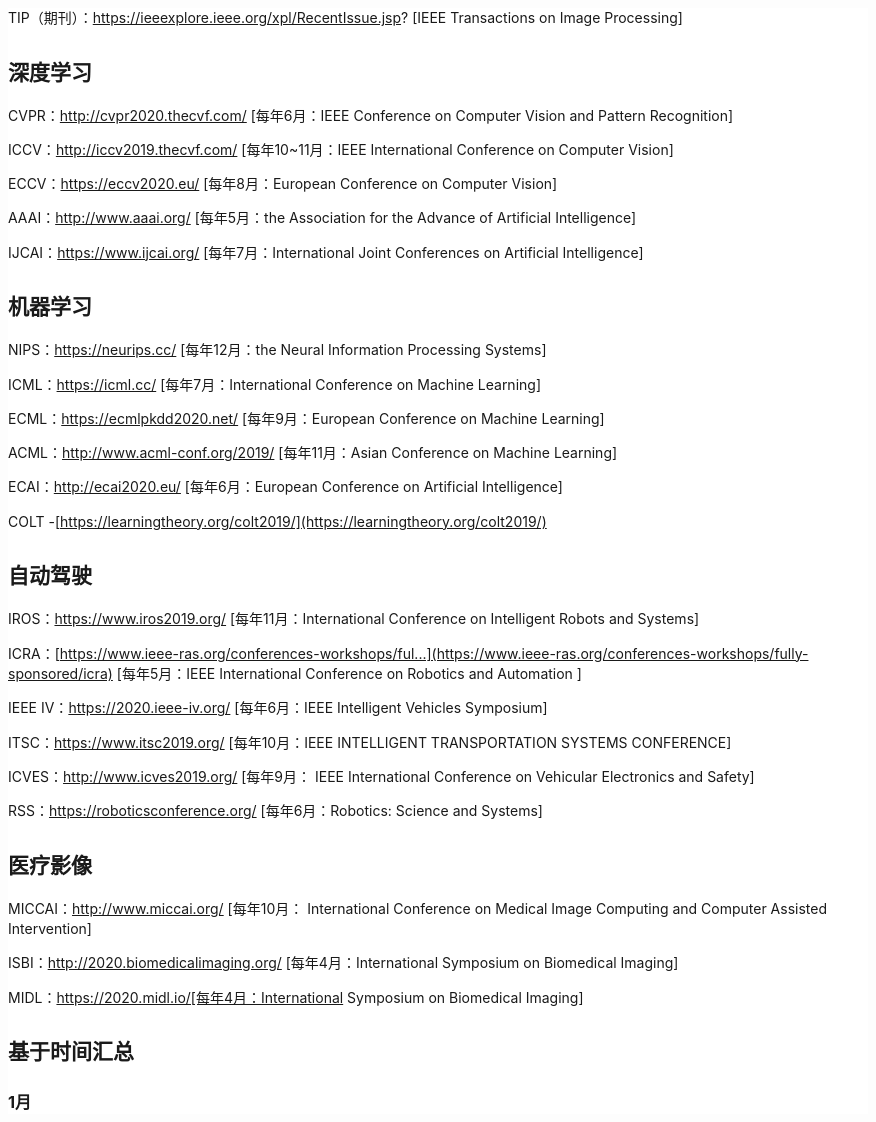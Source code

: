 TIP（期刊）：https://ieeexplore.ieee.org/xpl/RecentIssue.jsp? [IEEE Transactions on Image Processing]

## 深度学习

CVPR：http://cvpr2020.thecvf.com/ [每年6月：IEEE Conference on Computer Vision and Pattern Recognition]

ICCV：http://iccv2019.thecvf.com/ [每年10~11月：IEEE International Conference on Computer Vision]

ECCV：https://eccv2020.eu/ [每年8月：European Conference on Computer Vision]

AAAI：http://www.aaai.org/ [每年5月：the Association for the Advance of Artificial Intelligence]

IJCAI：https://www.ijcai.org/ [每年7月：International Joint Conferences on Artificial Intelligence]

## 机器学习

NIPS：https://neurips.cc/ [每年12月：the Neural Information Processing Systems]

ICML：https://icml.cc/ [每年7月：International Conference on Machine Learning]

ECML：https://ecmlpkdd2020.net/ [每年9月：European Conference on Machine Learning]

ACML：http://www.acml-conf.org/2019/ [每年11月：Asian Conference on Machine Learning]

ECAI：http://ecai2020.eu/  [每年6月：European Conference on Artificial Intelligence]

COLT -[https://learningtheory.org/colt2019/](https://learningtheory.org/colt2019/) 

## 自动驾驶

IROS：https://www.iros2019.org/  [每年11月：International Conference on Intelligent Robots and Systems]

ICRA：[https://www.ieee-ras.org/conferences-workshops/ful...](https://www.ieee-ras.org/conferences-workshops/fully-sponsored/icra) [每年5月：IEEE International Conference on Robotics and Automation ]

IEEE IV：https://2020.ieee-iv.org/ [每年6月：IEEE Intelligent Vehicles Symposium]

ITSC：https://www.itsc2019.org/ [每年10月：IEEE INTELLIGENT TRANSPORTATION SYSTEMS CONFERENCE]

ICVES：http://www.icves2019.org/ [每年9月： IEEE International Conference on Vehicular Electronics and Safety]

RSS：https://roboticsconference.org/ [每年6月：Robotics: Science and Systems]

## 医疗影像

MICCAI：http://www.miccai.org/ [每年10月： International Conference on Medical Image Computing and Computer Assisted Intervention]

ISBI：http://2020.biomedicalimaging.org/ [每年4月：International Symposium on Biomedical Imaging]

MIDL：https://2020.midl.io/[每年4月：International Symposium on Biomedical Imaging]



## 基于时间汇总

### 1月
